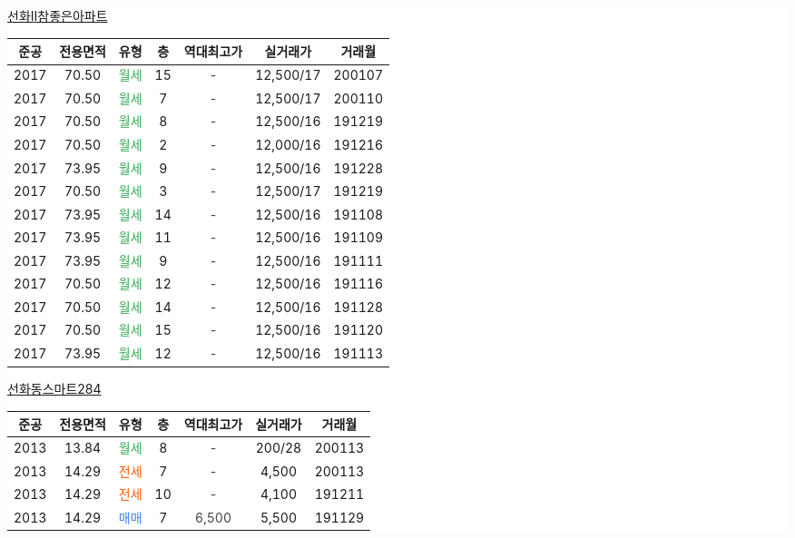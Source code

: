 [선화Ⅱ참좋은아파트](https://search.naver.com/search.naver?query=%EB%8C%80%EC%A0%84%EA%B4%91%EC%97%AD%EC%8B%9C+%EC%A4%91%EA%B5%AC+%EC%84%A0%ED%99%94%EB%8F%99+%EC%84%A0%ED%99%94%E2%85%A1%EC%B0%B8%EC%A2%8B%EC%9D%80%EC%95%84%ED%8C%8C%ED%8A%B8)

|준공|전용면적|유형|층|역대최고가|실거래가|거래월|
|:---:|:---:|:---:|:---:|:---:|:---:|:---:|
|2017|70.50|<span style="color:#34a853">월세</span>|15|<span style="color:#444444">-</span>|12,500/17|200107|
|2017|70.50|<span style="color:#34a853">월세</span>|7|<span style="color:#444444">-</span>|12,500/17|200110|
|2017|70.50|<span style="color:#34a853">월세</span>|8|<span style="color:#444444">-</span>|12,500/16|191219|
|2017|70.50|<span style="color:#34a853">월세</span>|2|<span style="color:#444444">-</span>|12,000/16|191216|
|2017|73.95|<span style="color:#34a853">월세</span>|9|<span style="color:#444444">-</span>|12,500/16|191228|
|2017|70.50|<span style="color:#34a853">월세</span>|3|<span style="color:#444444">-</span>|12,500/17|191219|
|2017|73.95|<span style="color:#34a853">월세</span>|14|<span style="color:#444444">-</span>|12,500/16|191108|
|2017|73.95|<span style="color:#34a853">월세</span>|11|<span style="color:#444444">-</span>|12,500/16|191109|
|2017|73.95|<span style="color:#34a853">월세</span>|9|<span style="color:#444444">-</span>|12,500/16|191111|
|2017|70.50|<span style="color:#34a853">월세</span>|12|<span style="color:#444444">-</span>|12,500/16|191116|
|2017|70.50|<span style="color:#34a853">월세</span>|14|<span style="color:#444444">-</span>|12,500/16|191128|
|2017|70.50|<span style="color:#34a853">월세</span>|15|<span style="color:#444444">-</span>|12,500/16|191120|
|2017|73.95|<span style="color:#34a853">월세</span>|12|<span style="color:#444444">-</span>|12,500/16|191113|


<script async src="//pagead2.googlesyndication.com/pagead/js/adsbygoogle.js"></script>

<ins class="adsbygoogle"
     style="display:block"
     data-ad-client="ca-pub-1142216861245946"
     data-ad-slot="4805727019"
     data-ad-format="auto"
     data-full-width-responsive="true"></ins>
<script>
(adsbygoogle = window.adsbygoogle || []).push({});
</script>


[선화동스마트284](https://search.naver.com/search.naver?query=%EB%8C%80%EC%A0%84%EA%B4%91%EC%97%AD%EC%8B%9C+%EC%A4%91%EA%B5%AC+%EC%84%A0%ED%99%94%EB%8F%99+%EC%84%A0%ED%99%94%EB%8F%99%EC%8A%A4%EB%A7%88%ED%8A%B8284)

|준공|전용면적|유형|층|역대최고가|실거래가|거래월|
|:---:|:---:|:---:|:---:|:---:|:---:|:---:|
|2013|13.84|<span style="color:#34a853">월세</span>|8|<span style="color:#444444">-</span>|200/28|200113|
|2013|14.29|<span style="color:#ff5a00">전세</span>|7|<span style="color:#444444">-</span>|4,500|200113|
|2013|14.29|<span style="color:#ff5a00">전세</span>|10|<span style="color:#444444">-</span>|4,100|191211|
|2013|14.29|<span style="color:#4285f3">매매</span>|7|<span style="color:#444444">6,500</span>|5,500|191129|
